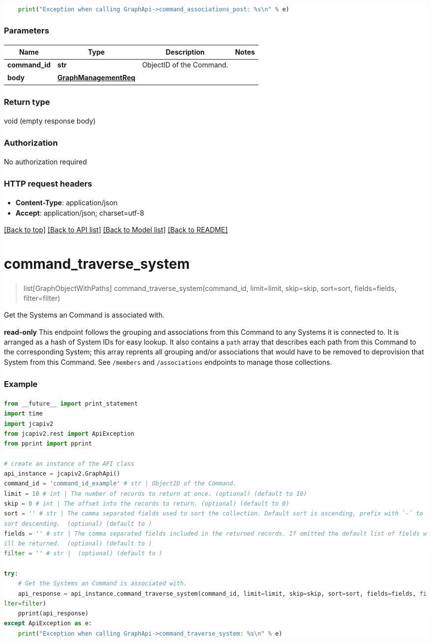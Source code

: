```python
    print("Exception when calling GraphApi->command_associations_post: %s\n" % e)
```

### Parameters

Name | Type | Description  | Notes
------------- | ------------- | ------------- | -------------
 **command_id** | **str**| ObjectID of the Command. | 
 **body** | [**GraphManagementReq**](GraphManagementReq.md)|  | 

### Return type

void (empty response body)

### Authorization

No authorization required

### HTTP request headers

 - **Content-Type**: application/json
 - **Accept**: application/json; charset=utf-8

[[Back to top]](#) [[Back to API list]](../README.md#documentation-for-api-endpoints) [[Back to Model list]](../README.md#documentation-for-models) [[Back to README]](../README.md)

# **command_traverse_system**
> list[GraphObjectWithPaths] command_traverse_system(command_id, limit=limit, skip=skip, sort=sort, fields=fields, filter=filter)

Get the Systems an Command is associated with.

**read-only**  This endpoint follows the grouping and associations from this Command to any Systems it is connected to. It is arranged as a hash of System IDs for easy lookup.  It also contains a `path` array that describes each path from this Command to the corresponding System; this array reprents all grouping and/or associations that would have to be removed to deprovision that System from this Command. See `/members` and `/associations` endpoints to manage those collections. 

### Example 
```python
from __future__ import print_statement
import time
import jcapiv2
from jcapiv2.rest import ApiException
from pprint import pprint

# create an instance of the API class
api_instance = jcapiv2.GraphApi()
command_id = 'command_id_example' # str | ObjectID of the Command.
limit = 10 # int | The number of records to return at once. (optional) (default to 10)
skip = 0 # int | The offset into the records to return. (optional) (default to 0)
sort = '' # str | The comma separated fields used to sort the collection. Default sort is ascending, prefix with `-` to sort descending.  (optional) (default to )
fields = '' # str | The comma separated fields included in the returned records. If omitted the default list of fields will be returned.  (optional) (default to )
filter = '' # str |  (optional) (default to )

try: 
    # Get the Systems an Command is associated with.
    api_response = api_instance.command_traverse_system(command_id, limit=limit, skip=skip, sort=sort, fields=fields, filter=filter)
    pprint(api_response)
except ApiException as e:
    print("Exception when calling GraphApi->command_traverse_system: %s\n" % e)
```
